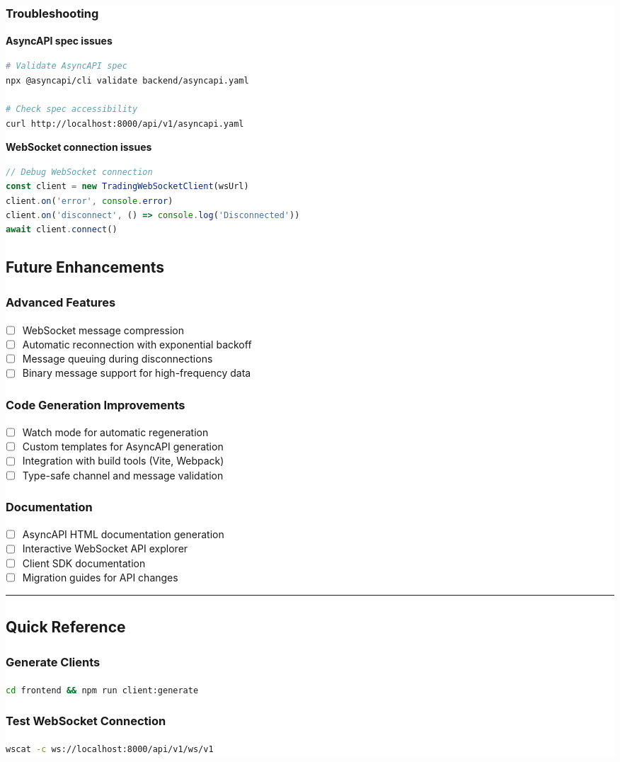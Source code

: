 ### Troubleshooting

**AsyncAPI spec issues**
```bash
# Validate AsyncAPI spec
npx @asyncapi/cli validate backend/asyncapi.yaml

# Check spec accessibility
curl http://localhost:8000/api/v1/asyncapi.yaml
```

**WebSocket connection issues**  
```typescript
// Debug WebSocket connection
const client = new TradingWebSocketClient(wsUrl)
client.on('error', console.error)
client.on('disconnect', () => console.log('Disconnected'))
await client.connect()
```

## Future Enhancements

### Advanced Features
- [ ] WebSocket message compression
- [ ] Automatic reconnection with exponential backoff
- [ ] Message queuing during disconnections
- [ ] Binary message support for high-frequency data

### Code Generation Improvements
- [ ] Watch mode for automatic regeneration
- [ ] Custom templates for AsyncAPI generation
- [ ] Integration with build tools (Vite, Webpack)
- [ ] Type-safe channel and message validation

### Documentation
- [ ] AsyncAPI HTML documentation generation
- [ ] Interactive WebSocket API explorer
- [ ] Client SDK documentation
- [ ] Migration guides for API changes

---

## Quick Reference

### Generate Clients
```bash
cd frontend && npm run client:generate
```

### Test WebSocket Connection
```bash
wscat -c ws://localhost:8000/api/v1/ws/v1
```
